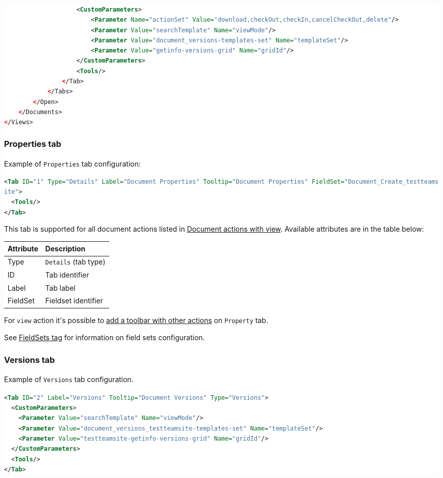 ```xml
                	<CustomParameters>
                        <Parameter Name="actionSet" Value="download,checkOut,checkIn,cancelCheckOut,delete"/>
                        <Parameter Value="searchTemplate" Name="viewMode"/>
                        <Parameter Value="document_versions-templates-set" Name="templateSet"/>
                        <Parameter Value="getinfo-versions-grid" Name="gridId"/>
                    </CustomParameters>
					<Tools/>
            	</Tab>
        	</Tabs>
		</Open>
	</Documents>
</Views>
```
 
### Properties tab

Example of `Properties` tab configuration:

```xml
<Tab ID="1" Type="Details" Label="Document Properties" Tooltip="Document Properties" FieldSet="Document_Create_testteamsite">
  <Tools/>
</Tab>
```

This tab is supported for all document actions listed in [Document actions with view](#document-actions-with-view). Available attributes are in the table below:

| Attribute | Description         |
|:----------|:--------------------|
| Type      | `Details` (tab type)|
| ID        | Tab identifier      |
| Label     | Tab label           |
| FieldSet  | Fieldset identifier |

For `view` action it's possible to [add a toolbar with other actions](./views-tag/tab-action-set) on `Property` tab. 

See [FieldSets tag](./fieldsets-tag) for information on field sets configuration.

### Versions tab

Example of `Versions` tab configuration.

```xml
<Tab ID="2" Label="Versions" Tooltip="Document Versions" Type="Versions">
  <CustomParameters>
    <Parameter Value="searchTemplate" Name="viewMode"/>
    <Parameter Value="document_versions_testteamsite-templates-set" Name="templateSet"/>
    <Parameter Value="testteamsite-getinfo-versions-grid" Name="gridId"/>
  </CustomParameters>
  <Tools/>
</Tab>
```
